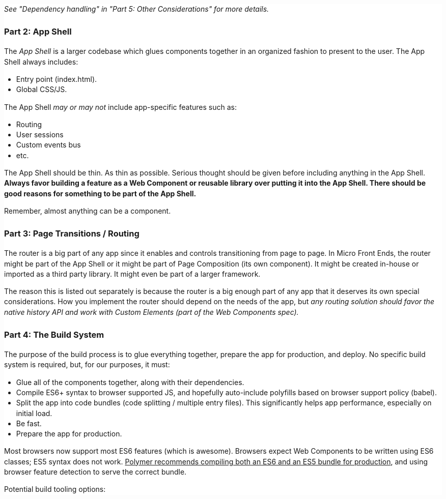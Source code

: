 _See "Dependency handling" in "Part 5: Other Considerations" for more details._

### Part 2: App Shell

The _App Shell_ is a larger codebase which glues components together in an organized fashion to present to the user. The App Shell always includes:

- Entry point (index.html).
- Global CSS/JS.

The App Shell _may or may not_ include app-specific features such as:

- Routing
- User sessions
- Custom events bus
- etc.

The App Shell should be thin. As thin as possible. Serious thought should be given before including anything in the App Shell. **Always favor building a feature as a Web Component or reusable library over putting it into the App Shell. There should be good reasons for something to be part of the App Shell.**

Remember, almost anything can be a component.

### Part 3: Page Transitions / Routing

The router is a big part of any app since it enables and controls transitioning from page to page. In Micro Front Ends, the router might be part of the App Shell or it might be part of Page Composition (its own component). It might be created in-house or imported as a third party library. It might even be part of a larger framework.

The reason this is listed out separately is because the router is a big enough part of any app that it deserves its own special considerations. How you implement the router should depend on the needs of the app, but _any routing solution should favor the native history API and work with Custom Elements (part of the Web Components spec)._

### Part 4: The Build System

The purpose of the build process is to glue everything together, prepare the app for production, and deploy. No specific build system is required, but, for our purposes, it must:

- Glue all of the components together, along with their dependencies.
- Compile ES6+ syntax to browser supported JS, and hopefully auto-include polyfills based on browser support policy (babel).
- Split the app into code bundles (code splitting / multiple entry files). This significantly helps app performance, especially on initial load.
- Be fast.
- Prepare the app for production.

Most browsers now support most ES6 features (which is awesome). Browsers expect Web Components to be written using ES6 classes; ES5 syntax does not work. [Polymer recommends compiling both an ES6 and an ES5 bundle for production](https://www.polymer-project.org/2.0/toolbox/build-for-production), and using browser feature detection to serve the correct bundle.

Potential build tooling options:
